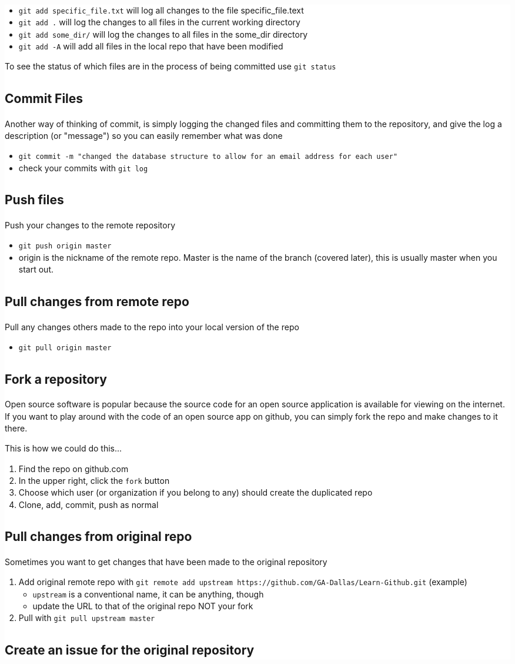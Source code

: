 - `git add specific_file.txt` will log all changes to the file specific_file.text
- `git add .` will log the changes to all files in the current working directory
- `git add some_dir/` will log the changes to all files in the some_dir directory
- `git add -A` will add all files in the local repo that have been modified

To see the status of which files are in the process of being committed use `git status`

##  Commit Files

Another way of thinking of commit, is simply logging the changed files and committing them to the repository, and give the log a description (or "message") so you can easily remember what was done

- `git commit -m "changed the database structure to allow for an email address for each user"`
- check your commits with `git log`

##  Push files

Push your changes to the remote repository

- `git push origin master`
- origin is the nickname of the remote repo.  Master is the name of the branch (covered later), this is usually master when you start out.

##  Pull changes from remote repo

Pull any changes others made to the repo into your local version of the repo

- `git pull origin master`

##  Fork a repository

Open source software is popular because the source code for an open source application is available for viewing on the internet.  If you want to play around with the code of an open source app on github, you can simply fork the repo and make changes to it there.

This is how we could do this...

1. Find the repo on github.com
1. In the upper right, click the `fork` button
1. Choose which user (or organization if you belong to any) should create the duplicated repo
1. Clone, add, commit, push as normal

##  Pull changes from original repo

Sometimes you want to get changes that have been made to the original repository

1. Add original remote repo with `git remote add upstream https://github.com/GA-Dallas/Learn-Github.git` (example)
	- `upstream` is a conventional name, it can be anything, though
	- update the URL to that of the original repo NOT your fork
1. Pull with `git pull upstream master`

## Create an issue for the original repository
